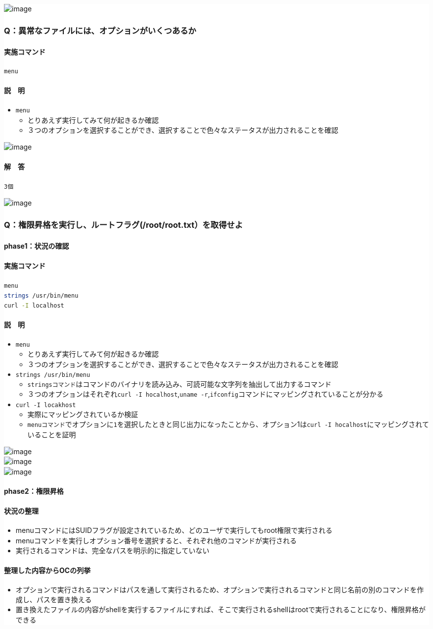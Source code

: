   
![image](https://github.com/y-uoh/THM/assets/169203901/e705b513-ca23-4db6-94d8-67bca0318ec0)  
  
### Q：異常なファイルには、オプションがいくつあるか
#### 実施コマンド
```bash
menu
```
#### 説　明
- `menu`
  - とりあえず実行してみて何が起きるか確認
  -  ３つのオプションを選択することができ、選択することで色々なステータスが出力されることを確認  
  
![image](https://github.com/y-uoh/THM/assets/169203901/9bf9bc44-6e48-48a7-b328-033b819c833a)  
  
#### 解　答
`3個`  
  
![image](https://github.com/y-uoh/THM/assets/169203901/7287eefb-c581-4226-8528-eb0dd138436a)  
  
### Q：権限昇格を実行し、ルートフラグ(/root/root.txt）を取得せよ
#### phase1：状況の確認
#### 実施コマンド
```bash
menu
strings /usr/bin/menu
curl -I localhost
```
#### 説　明
- `menu`
  - とりあえず実行してみて何が起きるか確認
  -  ３つのオプションを選択することができ、選択することで色々なステータスが出力されることを確認
- `strings /usr/bin/menu`
  - `stringsコマンド`はコマンドのバイナリを読み込み、可読可能な文字列を抽出して出力するコマンド
  - ３つのオプションはそれぞれ`curl -I hocalhost`,`uname -r`,`ifconfig`コマンドにマッピングされていることが分かる
- `curl -I locakhost`
  - 実際にマッピングされているか検証
  - `menuコマンド`でオプションに`1`を選択したときと同じ出力になったことから、オプション1は`curl -I hocalhost`にマッピングされていることを証明  
  
![image](https://github.com/y-uoh/THM/assets/169203901/7287eefb-c581-4226-8528-eb0dd138436a)  
![image](https://github.com/y-uoh/THM/assets/169203901/9bf9bc44-6e48-48a7-b328-033b819c833a)  
![image](https://github.com/y-uoh/THM/assets/169203901/d5c73f00-4f5a-43b7-ac1b-bcbcfa30dbc3)  
  
#### phase2：権限昇格
#### 状況の整理
- menuコマンドにはSUIDフラグが設定されているため、どのユーザで実行してもroot権限で実行される
- menuコマンドを実行しオプション番号を選択すると、それぞれ他のコマンドが実行される
- 実行されるコマンドは、完全なパスを明示的に指定していない
#### 整理した内容からOCの列挙
- オプションで実行されるコマンドはパスを通して実行されるため、オプションで実行されるコマンドと同じ名前の別のコマンドを作成し、パスを置き換える
- 置き換えたファイルの内容がshellを実行するファイルにすれば、そこで実行されるshellはrootで実行されることになり、権限昇格ができる  
  